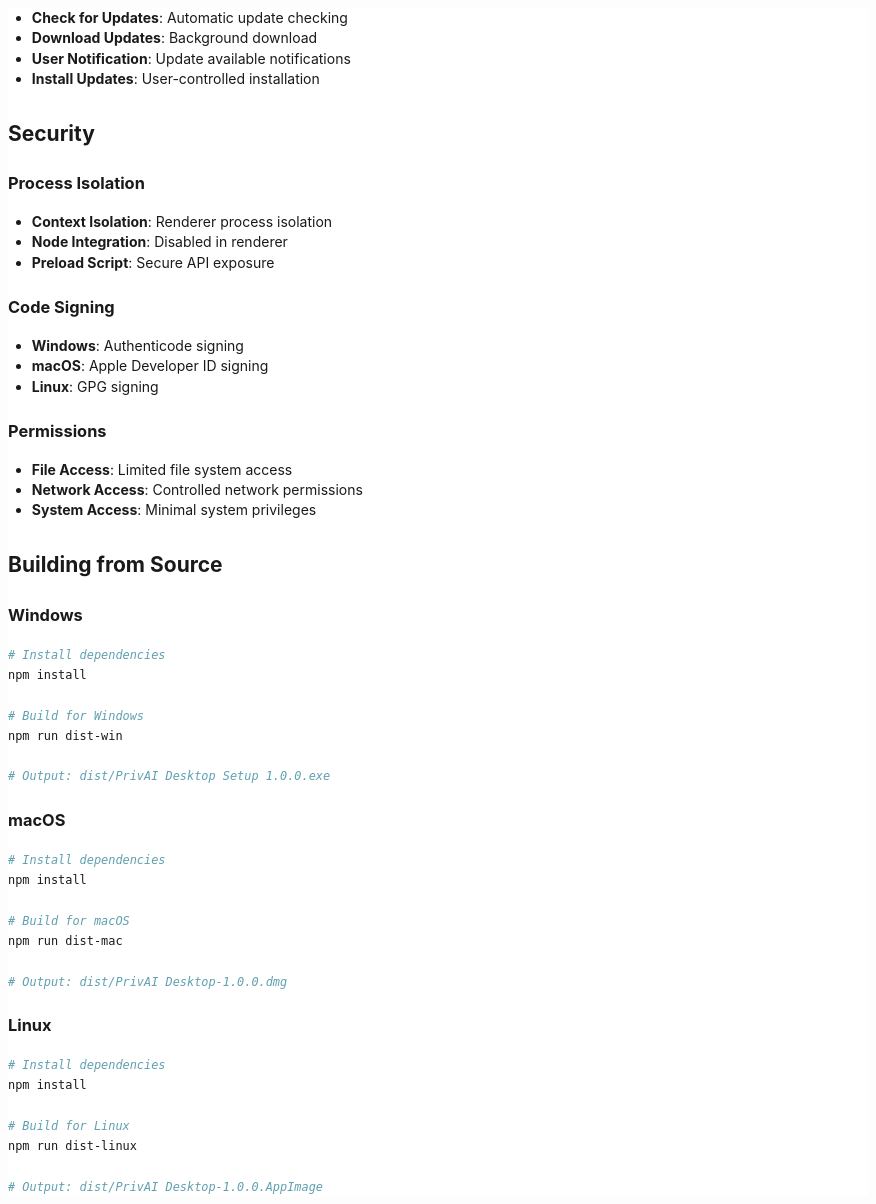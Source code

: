 - **Check for Updates**: Automatic update checking
- **Download Updates**: Background download
- **User Notification**: Update available notifications
- **Install Updates**: User-controlled installation

## Security

### Process Isolation
- **Context Isolation**: Renderer process isolation
- **Node Integration**: Disabled in renderer
- **Preload Script**: Secure API exposure

### Code Signing
- **Windows**: Authenticode signing
- **macOS**: Apple Developer ID signing
- **Linux**: GPG signing

### Permissions
- **File Access**: Limited file system access
- **Network Access**: Controlled network permissions
- **System Access**: Minimal system privileges

## Building from Source

### Windows
```bash
# Install dependencies
npm install

# Build for Windows
npm run dist-win

# Output: dist/PrivAI Desktop Setup 1.0.0.exe
```

### macOS
```bash
# Install dependencies
npm install

# Build for macOS
npm run dist-mac

# Output: dist/PrivAI Desktop-1.0.0.dmg
```

### Linux
```bash
# Install dependencies
npm install

# Build for Linux
npm run dist-linux

# Output: dist/PrivAI Desktop-1.0.0.AppImage
```
